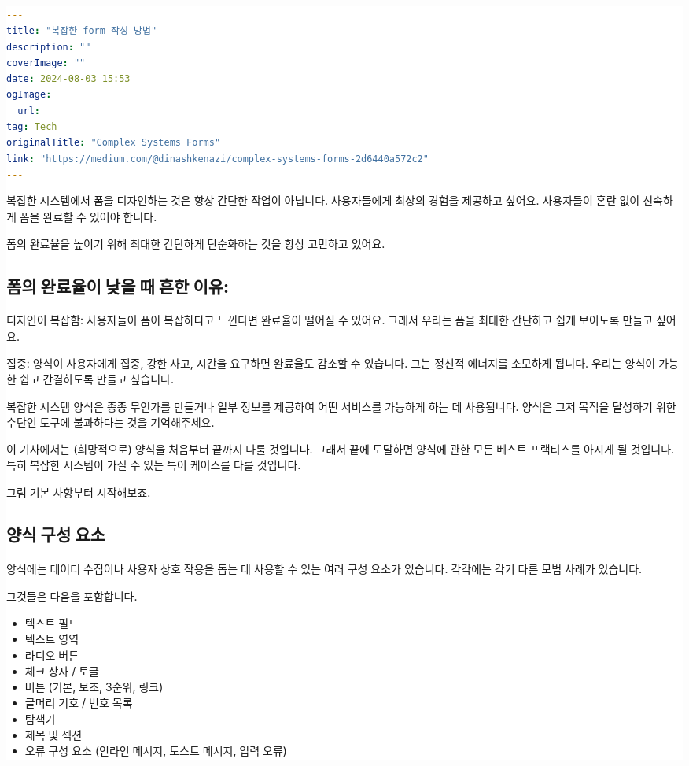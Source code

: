 ```yaml
---
title: "복잡한 form 작성 방법"
description: ""
coverImage: ""
date: 2024-08-03 15:53
ogImage: 
  url: 
tag: Tech
originalTitle: "Complex Systems Forms"
link: "https://medium.com/@dinashkenazi/complex-systems-forms-2d6440a572c2"
---
```




복잡한 시스템에서 폼을 디자인하는 것은 항상 간단한 작업이 아닙니다. 사용자들에게 최상의 경험을 제공하고 싶어요. 사용자들이 혼란 없이 신속하게 폼을 완료할 수 있어야 합니다.

폼의 완료율을 높이기 위해 최대한 간단하게 단순화하는 것을 항상 고민하고 있어요.

## 폼의 완료율이 낮을 때 흔한 이유:

디자인이 복잡함: 사용자들이 폼이 복잡하다고 느낀다면 완료율이 떨어질 수 있어요. 그래서 우리는 폼을 최대한 간단하고 쉽게 보이도록 만들고 싶어요.

<div class="content-ad"></div>

집중: 양식이 사용자에게 집중, 강한 사고, 시간을 요구하면 완료율도 감소할 수 있습니다. 그는 정신적 에너지를 소모하게 됩니다. 우리는 양식이 가능한 쉽고 간결하도록 만들고 싶습니다.

복잡한 시스템 양식은 종종 무언가를 만들거나 일부 정보를 제공하여 어떤 서비스를 가능하게 하는 데 사용됩니다. 양식은 그저 목적을 달성하기 위한 수단인 도구에 불과하다는 것을 기억해주세요.

이 기사에서는 (희망적으로) 양식을 처음부터 끝까지 다룰 것입니다. 그래서 끝에 도달하면 양식에 관한 모든 베스트 프랙티스를 아시게 될 것입니다. 특히 복잡한 시스템이 가질 수 있는 특이 케이스를 다룰 것입니다.

그럼 기본 사항부터 시작해보죠.

<div class="content-ad"></div>

## 양식 구성 요소

양식에는 데이터 수집이나 사용자 상호 작용을 돕는 데 사용할 수 있는 여러 구성 요소가 있습니다. 각각에는 각기 다른 모범 사례가 있습니다.

그것들은 다음을 포함합니다.

- 텍스트 필드
- 텍스트 영역
- 라디오 버튼
- 체크 상자 / 토글
- 버튼 (기본, 보조, 3순위, 링크)
- 글머리 기호 / 번호 목록
- 탐색기
- 제목 및 섹션
- 오류 구성 요소 (인라인 메시지, 토스트 메시지, 입력 오류)

<div class="content-ad"></div>
